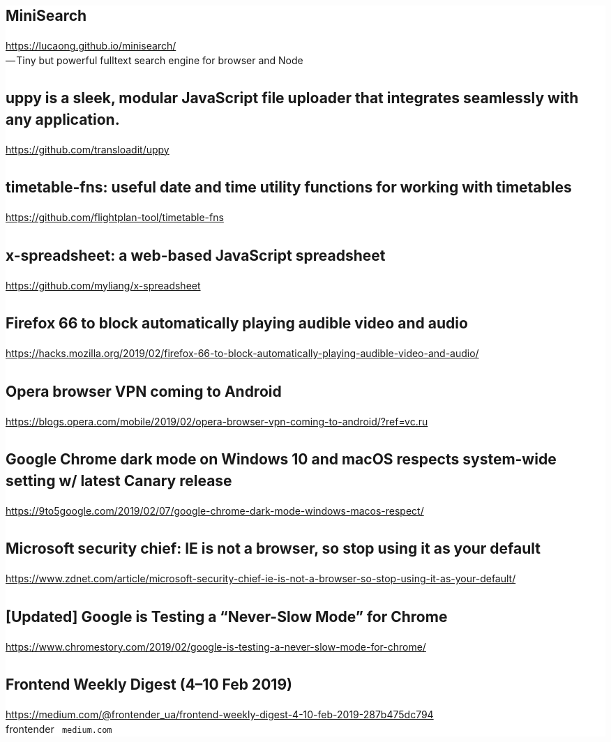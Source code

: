   

## MiniSearch  
https://lucaong.github.io/minisearch/  
— Tiny but powerful fulltext search engine for browser and Node 
  

## uppy is a sleek, modular JavaScript file uploader that integrates seamlessly with any application.  
https://github.com/transloadit/uppy  
 
  

## timetable-fns: useful date and time utility functions for working with timetables  
https://github.com/flightplan-tool/timetable-fns  
 
  

## x-spreadsheet: a web-based JavaScript spreadsheet  
https://github.com/myliang/x-spreadsheet  
 
  

## Firefox 66 to block automatically playing audible video and audio  
https://hacks.mozilla.org/2019/02/firefox-66-to-block-automatically-playing-audible-video-and-audio/  
 
  

## Opera browser VPN coming to Android   
https://blogs.opera.com/mobile/2019/02/opera-browser-vpn-coming-to-android/?ref=vc.ru  
 
  

## Google Chrome dark mode on Windows 10 and macOS respects system-wide setting w/ latest Canary release  
https://9to5google.com/2019/02/07/google-chrome-dark-mode-windows-macos-respect/  
 
  

## Microsoft security chief: IE is not a browser, so stop using it as your default  
https://www.zdnet.com/article/microsoft-security-chief-ie-is-not-a-browser-so-stop-using-it-as-your-default/  
 
  

## [Updated] Google is Testing a “Never-Slow Mode” for Chrome  
https://www.chromestory.com/2019/02/google-is-testing-a-never-slow-mode-for-chrome/  
 
  

## Frontend Weekly Digest (4–10 Feb 2019)  
https://medium.com/@frontender_ua/frontend-weekly-digest-4-10-feb-2019-287b475dc794  
frontender ` medium.com`
  

